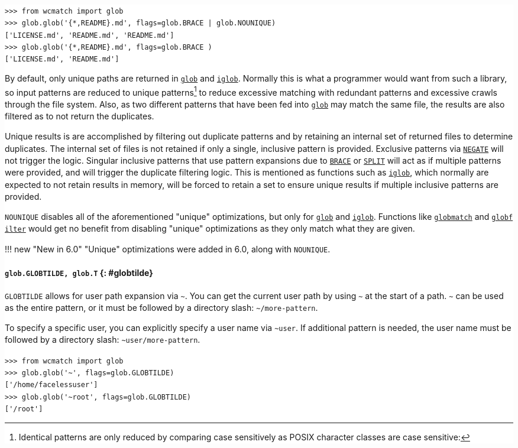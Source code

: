 ```pycon3
>>> from wcmatch import glob
>>> glob.glob('{*,README}.md', flags=glob.BRACE | glob.NOUNIQUE)
['LICENSE.md', 'README.md', 'README.md']
>>> glob.glob('{*,README}.md', flags=glob.BRACE )
['LICENSE.md', 'README.md']
```

By default, only unique paths are returned in [`glob`](#glob) and [`iglob`](#iglob). Normally this is what a
programmer would want from such a library, so input patterns are reduced to unique patterns[^1] to reduce excessive
matching with redundant patterns and excessive crawls through the file system. Also, as two different patterns that have
been fed into [`glob`](#glob) may match the same file, the results are also filtered as to not return the
duplicates.

Unique results is are accomplished by filtering out duplicate patterns and by retaining an internal set of returned
files to determine duplicates. The internal set of files is not retained if only a single, inclusive pattern is
provided. Exclusive patterns via [`NEGATE`](#negate) will not trigger the logic. Singular inclusive patterns that
use pattern expansions due to [`BRACE`](#brace) or [`SPLIT`](#split) will act as if multiple patterns were
provided, and will trigger the duplicate filtering logic. This is mentioned as functions such as [`iglob`](#iglob),
which normally are expected to not retain results in memory, will be forced to retain a set to ensure unique results if
multiple inclusive patterns are provided.

`NOUNIQUE` disables all of the aforementioned "unique" optimizations, but only for [`glob`](#glob) and
[`iglob`](#iglob). Functions like [`globmatch`](#globmatch) and [`globfilter`](#globfilter) would get no
benefit from disabling "unique" optimizations as they only match what they are given.

!!! new "New in 6.0"
    "Unique" optimizations were added in 6.0, along with `NOUNIQUE`.

#### `glob.GLOBTILDE, glob.T` {: #globtilde}

`GLOBTILDE` allows for user path expansion via `~`. You can get the current user path by using `~` at the start of a path.
`~` can be used as the entire pattern, or it must be followed by a directory slash: `~/more-pattern`.

To specify a specific user, you can explicitly specify a user name via `~user`. If additional pattern is needed, the
user name must be followed by a directory slash: `~user/more-pattern`.

```pycon3
>>> from wcmatch import glob
>>> glob.glob('~', flags=glob.GLOBTILDE)
['/home/facelessuser']
>>> glob.glob('~root', flags=glob.GLOBTILDE)
['/root']
```


[^1]: Identical patterns are only reduced by comparing case sensitively as POSIX character classes are case sensitive: